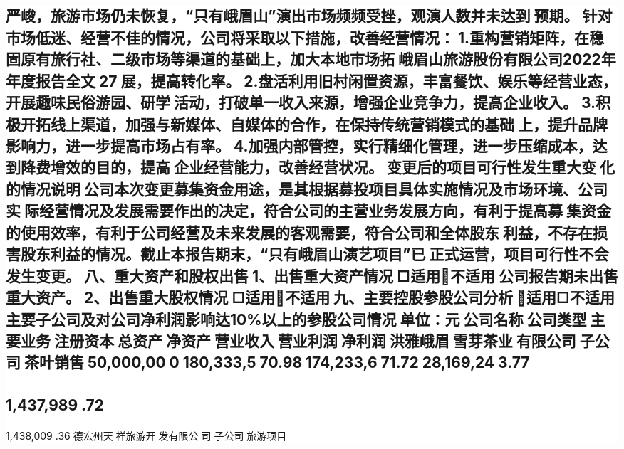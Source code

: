 严峻，旅游市场仍未恢复，“只有峨眉山”演出市场频频受挫，观演人数并未达到
预期。
针对市场低迷、经营不佳的情况，公司将采取以下措施，改善经营情况：
1.重构营销矩阵，在稳固原有旅行社、二级市场等渠道的基础上，加大本地市场拓
峨眉山旅游股份有限公司2022年年度报告全文
27
展，提高转化率。
2.盘活利用旧村闲置资源，丰富餐饮、娱乐等经营业态，开展趣味民俗游园、研学
活动，打破单一收入来源，增强企业竞争力，提高企业收入。
3.积极开拓线上渠道，加强与新媒体、自媒体的合作，在保持传统营销模式的基础
上，提升品牌影响力，进一步提高市场占有率。
4.加强内部管控，实行精细化管理，进一步压缩成本，达到降费增效的目的，提高
企业经营能力，改善经营状况。
变更后的项目可行性发生重大变
化的情况说明
公司本次变更募集资金用途，是其根据募投项目具体实施情况及市场环境、公司实
际经营情况及发展需要作出的决定，符合公司的主营业务发展方向，有利于提高募
集资金的使用效率，有利于公司经营及未来发展的客观需要，符合公司和全体股东
利益，不存在损害股东利益的情况。截止本报告期末，“只有峨眉山演艺项目”已
正式运营，项目可行性不会发生变更。
八、重大资产和股权出售
1、出售重大资产情况
□适用不适用
公司报告期未出售重大资产。
2、出售重大股权情况
□适用不适用
九、主要控股参股公司分析
适用□不适用
主要子公司及对公司净利润影响达10%以上的参股公司情况
单位：元
公司名称
公司类型
主要业务
注册资本
总资产
净资产
营业收入
营业利润
净利润
洪雅峨眉
雪芽茶业
有限公司
子公司
茶叶销售
50,000,00
0
180,333,5
70.98
174,233,6
71.72
28,169,24
3.77
-
1,437,989
.72
-
1,438,009
.36
德宏州天
祥旅游开
发有限公
司
子公司
旅游项目
